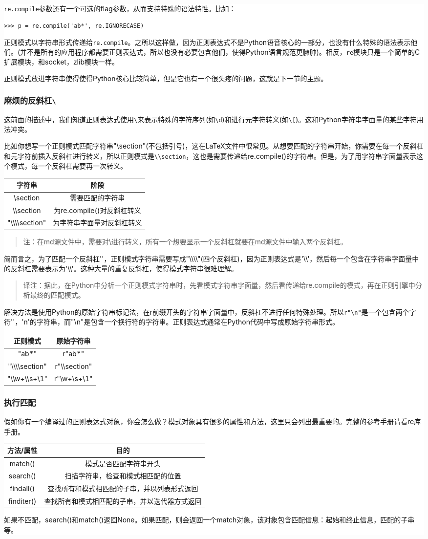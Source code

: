`re.compile`参数还有一个可选的flag参数，从而支持特殊的语法特性。比如：

    >>> p = re.compile('ab*', re.IGNORECASE)

正则模式以字符串形式传递给`re.compile`。之所以这样做，因为正则表达式不是Python语音核心的一部分，也没有什么特殊的语法表示他们。(并不是所有的应用程序都需要正则表达式，所以也没有必要包含他们，使得Python语言规范更臃肿)。相反，`re`模块只是一个简单的C扩展模块，和socket，zlib模块一样。

正则模式放进字符串使得使得Python核心比较简单，但是它也有一个很头疼的问题，这就是下一节的主题。

### 麻烦的反斜杠`\`

这前面的描述中，我们知道正则表达式使用`\`来表示特殊的字符序列(如`\d`)和进行元字符转义(如`\[`)。这和Python字符串字面量的某些字符用法冲突。

比如你想写一个正则模式匹配字符串"\section"(不包括引号)，这在LaTeX文件中很常见。从想要匹配的字符串开始，你需要在每一个反斜杠和元字符前插入反斜杠进行转义，所以正则模式是`\\section`，这也是需要传递给re.compile()的字符串。但是，为了用字符串字面量表示这个模式，每一个反斜杠需要再一次转义。

| 字符串        | 阶段   |
| :--------:   | :----:  | 
| \\section     | 需要匹配的字符串 |
| \\\\section|  为re.compile()对反斜杠转义  |
| "\\\\\\\\section"        |    为字符串字面量对反斜杠转义    | 

> 注：在md源文件中，需要对\进行转义，所有一个想要显示一个反斜杠就要在md源文件中输入两个反斜杠。

简而言之，为了匹配一个反斜杠'\'，正则模式字符串需要写成"\\\\\\\\"(四个反斜杠)，因为正则表达式是'\\\\'，然后每一个包含在字符串字面量中的反斜杠需要表示为'\\\\'。这种大量的重复反斜杠，使得模式字符串很难理解。

> 译注：据此，在Python中分析一个正则模式字符串时，先看模式字符串字面量，然后看传递给re.compile的模式，再在正则引擎中分析最终的匹配模式。

解决方法是使用Python的原始字符串标记法，在r前缀开头的字符串字面量中，反斜杠不进行任何特殊处理。所以`r"\n"`是一个包含两个字符'\'，'n'的字符串，而"\n"是包含一个换行符的字符串。正则表达式通常在Python代码中写成原始字符串形式。

| 正则模式        | 原始字符串   |
| :--------:   | :----:  | 
|"ab\*" |r"ab\*"|
|"\\\\\\\\section"|r"\\\\section"|
|"\\\\w+\\\\s+\\1"|r"\\w+\\s+\1"|

### 执行匹配

假如你有一个编译过的正则表达式对象，你会怎么做？模式对象具有很多的属性和方法，这里只会列出最重要的。完整的参考手册请看re库手册。

| 方法/属性        | 目的   |
| :--------:   | :----:  | 
|match()|模式是否匹配字符串开头|
|search()|扫描字符串，检查和模式相匹配的位置|
|findall()|查找所有和模式相匹配的子串，并以列表形式返回|
|finditer()|查找所有和模式相匹配的子串，并以迭代器方式返回|

如果不匹配，search()和match()返回None。如果匹配，则会返回一个match对象，该对象包含匹配信息：起始和终止信息，匹配的子串等。
